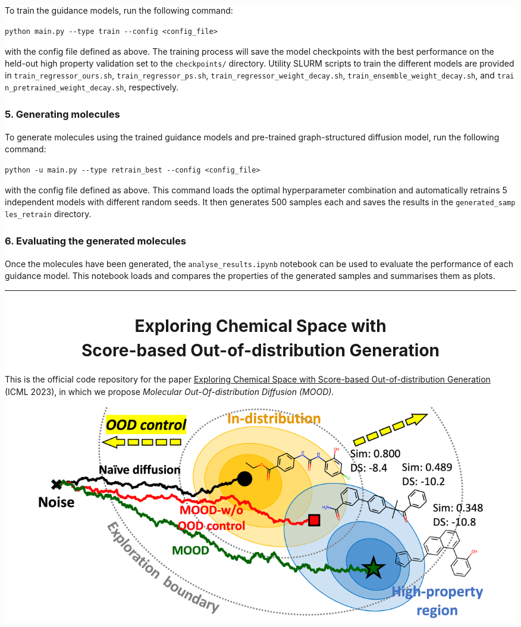 To train the guidance models, run the following command:

```
python main.py --type train --config <config_file>
``` 

with the config file defined as above. The training process will save the model checkpoints with the best performance on the held-out high property validation set to the `checkpoints/` directory. Utility SLURM scripts to train the different models are provided in `train_regressor_ours.sh`, `train_regressor_ps.sh`, `train_regressor_weight_decay.sh`, `train_ensemble_weight_decay.sh`, and `train_pretrained_weight_decay.sh`, respectively. 

### 5. Generating molecules

To generate molecules using the trained guidance models and pre-trained graph-structured diffusion model, run the following command:

``` 
python -u main.py --type retrain_best --config <config_file>
```

with the config file defined as above. This command loads the optimal hyperparameter combination and automatically retrains 5 independent models with different random seeds. It then generates 500 samples each and saves the results in the `generated_samples_retrain` directory. 

### 6. Evaluating the generated molecules

Once the molecules have been generated, the `analyse_results.ipynb` notebook can be used to evaluate the performance of each guidance model. This notebook loads and compares the properties of the generated samples and summarises them as plots.

---

<h1 align="center">Exploring Chemical Space with<br>Score-based Out-of-distribution Generation</h1>

This is the official code repository for the paper [Exploring Chemical Space with Score-based Out-of-distribution Generation](https://arxiv.org/abs/2206.07632) (ICML 2023), in which we propose *Molecular Out-Of-distribution Diffusion (MOOD)*.

<p align="center">
    <img width="750" src="assets/concept.png"/>
</p>
